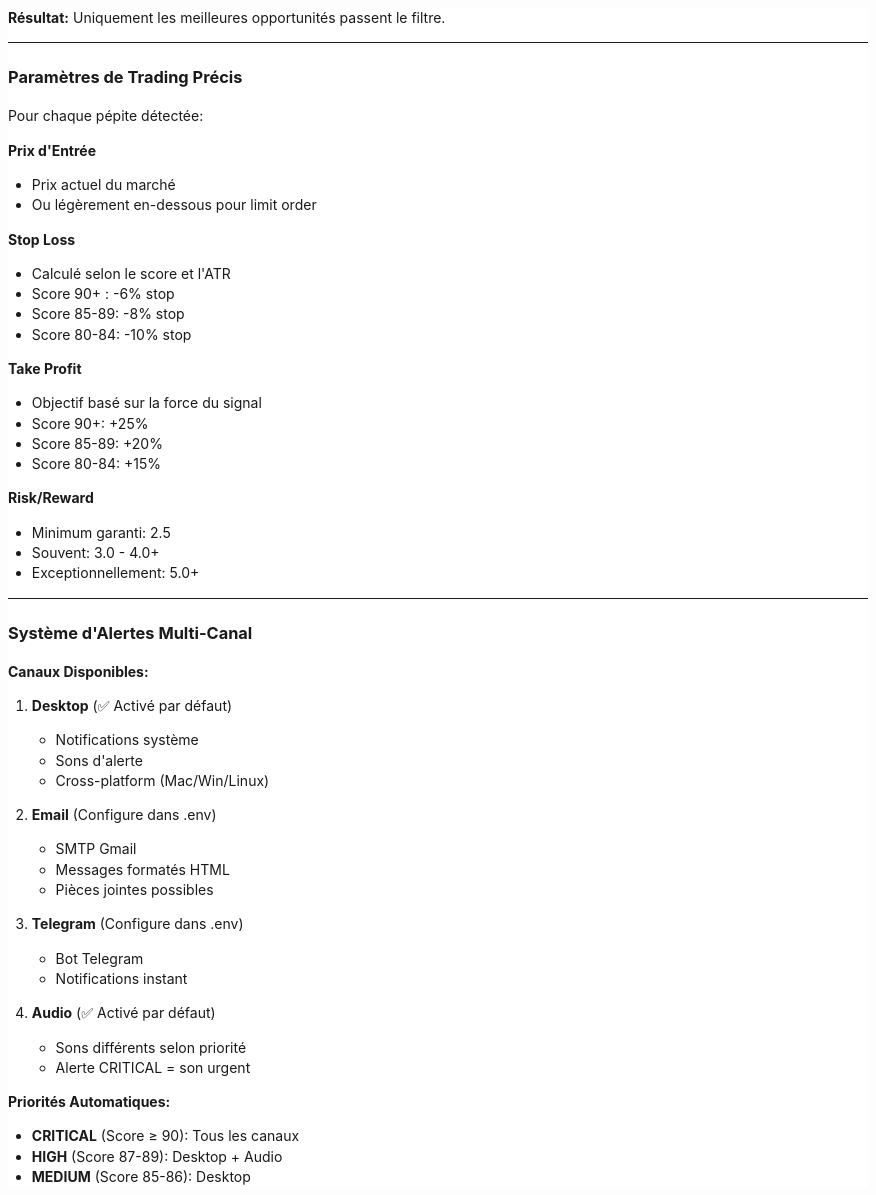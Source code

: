 **Résultat:** Uniquement les meilleures opportunités passent le filtre.

---

### Paramètres de Trading Précis

Pour chaque pépite détectée:

**Prix d'Entrée**
- Prix actuel du marché
- Ou légèrement en-dessous pour limit order

**Stop Loss**
- Calculé selon le score et l'ATR
- Score 90+ : -6% stop
- Score 85-89: -8% stop
- Score 80-84: -10% stop

**Take Profit**
- Objectif basé sur la force du signal
- Score 90+: +25%
- Score 85-89: +20%
- Score 80-84: +15%

**Risk/Reward**
- Minimum garanti: 2.5
- Souvent: 3.0 - 4.0+
- Exceptionnellement: 5.0+

---

### Système d'Alertes Multi-Canal

**Canaux Disponibles:**

1. **Desktop** (✅ Activé par défaut)
   - Notifications système
   - Sons d'alerte
   - Cross-platform (Mac/Win/Linux)

2. **Email** (Configure dans .env)
   - SMTP Gmail
   - Messages formatés HTML
   - Pièces jointes possibles

3. **Telegram** (Configure dans .env)
   - Bot Telegram
   - Notifications instant

4. **Audio** (✅ Activé par défaut)
   - Sons différents selon priorité
   - Alerte CRITICAL = son urgent

**Priorités Automatiques:**

- **CRITICAL** (Score ≥ 90): Tous les canaux
- **HIGH** (Score 87-89): Desktop + Audio
- **MEDIUM** (Score 85-86): Desktop
